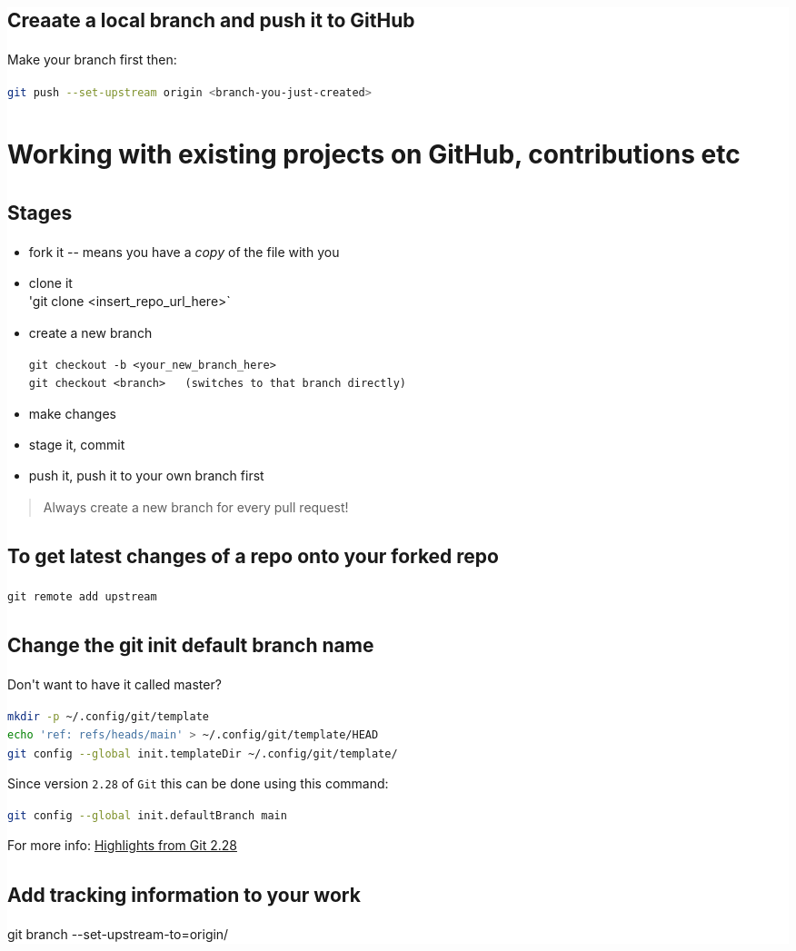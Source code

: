 ## Creaate a local branch and push it to GitHub    
  
  Make your branch first then:  
  
  ```bash
git push --set-upstream origin <branch-you-just-created>
```

# Working with existing projects on GitHub, contributions etc
## Stages
- fork it -- means you have a _copy_ of the file with you
- clone it  
    'git clone <insert_repo_url_here>`
- create a new branch  
    ```
    git checkout -b <your_new_branch_here> 
    git checkout <branch>   (switches to that branch directly)
    ```  

- make changes
- stage it, commit
- push it, push it to your own branch first  
> Always create a new branch for every pull request!  
 

## To get latest changes of a repo onto your forked repo  
`git remote add upstream`  

## Change the git init default branch name  

Don't want to have it called master?  
```bash
mkdir -p ~/.config/git/template
echo 'ref: refs/heads/main' > ~/.config/git/template/HEAD
git config --global init.templateDir ~/.config/git/template/
```

Since version `2.28` of `Git` this can be done using this command:

```bash
git config --global init.defaultBranch main
```

For more info:
[Highlights from Git 2.28](https://github.blog/2020-07-27-highlights-from-git-2-28/#introducing-init-defaultbranch)  


## Add tracking information to your work  
git branch --set-upstream-to=origin/<branchname>  
  